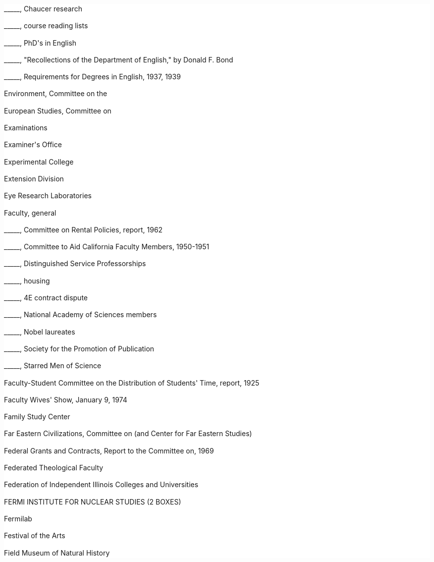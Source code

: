 _____, Chaucer research

_____, course reading lists

_____, PhD's in English

_____, "Recollections of the Department of English," by Donald F. Bond

_____, Requirements for Degrees in English, 1937, 1939

Environment, Committee on the

European Studies, Committee on

Examinations

Examiner's Office

Experimental College

Extension Division

Eye Research Laboratories

Faculty, general

_____, Committee on Rental Policies, report, 1962

_____, Committee to Aid California Faculty Members, 1950-1951

_____, Distinguished Service Professorships

_____, housing

_____, 4E contract dispute

_____, National Academy of Sciences members

_____, Nobel laureates

_____, Society for the Promotion of Publication

_____, Starred Men of Science

Faculty-Student Committee on the Distribution of Students' Time, report, 1925

Faculty Wives' Show, January 9, 1974

Family Study Center

Far Eastern Civilizations, Committee on (and Center for Far Eastern Studies)

Federal Grants and Contracts, Report to the Committee on, 1969

Federated Theological Faculty

Federation of Independent Illinois Colleges and Universities

FERMI INSTITUTE FOR NUCLEAR STUDIES (2 BOXES)

Fermilab

Festival of the Arts

Field Museum of Natural History
